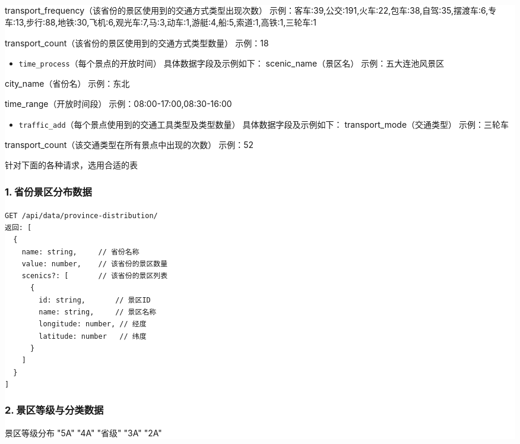 transport_frequency（该省份的景区使用到的交通方式类型出现次数）
示例：客车:39,公交:191,火车:22,包车:38,自驾:35,摆渡车:6,专车:13,步行:88,地铁:30,飞机:6,观光车:7,马:3,动车:1,游艇:4,船:5,索道:1,高铁:1,三轮车:1

transport_count（该省份的景区使用到的交通方式类型数量）
示例：18

- `time_process`（每个景点的开放时间）
具体数据字段及示例如下：
scenic_name（景区名）
示例：五大连池风景区

city_name（省份名）
示例：东北

time_range（开放时间段）
示例：08:00-17:00,08:30-16:00


- `traffic_add`（每个景点使用到的交通工具类型及类型数量）
具体数据字段及示例如下：
transport_mode（交通类型）
示例：三轮车

transport_count（该交通类型在所有景点中出现的次数）
示例：52


针对下面的各种请求，选用合适的表

### 1. 省份景区分布数据

```
GET /api/data/province-distribution/
返回: [
  {
    name: string,     // 省份名称
    value: number,    // 该省份的景区数量
    scenics?: [       // 该省份的景区列表
      {
        id: string,       // 景区ID
        name: string,     // 景区名称
        longitude: number, // 经度
        latitude: number   // 纬度
      }
    ]
  }
]
```

### 2. 景区等级与分类数据
景区等级分布
    "5A"
    "4A"
    "省级"
    "3A"
    "2A"
